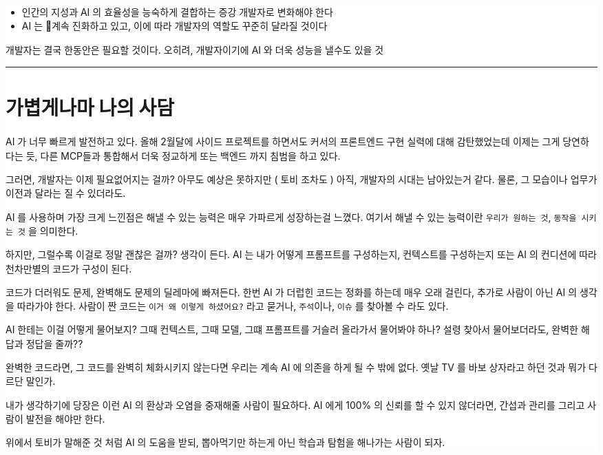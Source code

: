 - 인간의 지성과 AI 의 효율성을 능숙하게 결합하는 증강 개발자로 변화해야 한다
- AI 는 계속 진화하고 있고, 이에 따라 개발자의 역할도 꾸준히 달라질 것이다

개발자는 결국 한동안은 필요할 것이다. 오히려, 개발자이기에 AI 와 더욱 성능을 낼수도 있을 것

---

# 가볍게나마 나의 사담

AI 가 너무 빠르게 발전하고 있다.
올해 2월달에 사이드 프로젝트를 하면서도 커서의 프론트엔드 구현 실력에 대해 감탄했었는데
이제는 그게 당연하다는 듯, 다른 MCP들과 통합해서 더욱 정교하게 또는 백엔드 까지 침범을 하고 있다.

그러면, 개발자는 이제 필요없어지는 걸까?
아무도 예상은 못하지만 ( 토비 조차도 ) 아직, 개발자의 시대는 남아있는거 같다.
물론, 그 모습이나 업무가 이전과 달라는 질 수 있더라도.

AI 를 사용하며 가장 크게 느낀점은 해낼 수 있는 능력은 매우 가파르게 성장하는걸 느꼈다.
여기서 해낼 수 있는 능력이란 `우리가 원하는 것`, `동작을 시키는 것` 을 의미한다.

하지만, 그럴수록 이걸로 정말 괜찮은 걸까? 생각이 든다.
AI 는 내가 어떻게 프롬프트를 구성하는지, 컨텍스트를 구성하는지 또는 AI 의 컨디션에 따라 천차만별의 코드가 구성이 된다.

코드가 더러워도 문제, 완벽해도 문제의 딜레마에 빠져든다.
한번 AI 가 더럽힌 코드는 정화를 하는데 매우 오래 걸린다, 추가로 사람이 아닌 AI 의 생각을 따라가야 한다.
사람이 짠 코드는 `이거 왜 이렇게 하셨어요?` 라고 묻거나, `주석`이나, `이슈` 를 찾아볼 수 라도 있다.

AI 한테는 이걸 어떻게 물어보지? 그때 컨텍스트, 그때 모델, 그떄 프롬프트를 거슬러 올라가서 물어봐야 하나?
설령 찾아서 물어보더라도, 완벽한 해답과 정답을 줄까??

완벽한 코드라면, 그 코드를 완벽히 체화시키지 않는다면 우리는 계속 AI 에 의존을 하게 될 수 밖에 없다.
옛날 TV 를 바보 상자라고 하던 것과 뭐가 다르단 말인가.

내가 생각하기에 당장은 이런 AI 의 환상과 오염을 중재해줄 사람이 필요하다.
AI 에게 100% 의 신뢰를 할 수 있지 않더라면, 간섭과 관리를 그리고 사람이 발전을 해야만 한다.

위에서 토비가 말해준 것 처럼 AI 의 도움을 받되, 뽑아먹기만 하는게 아닌 학습과 탐험을 해나가는 사람이 되자.

